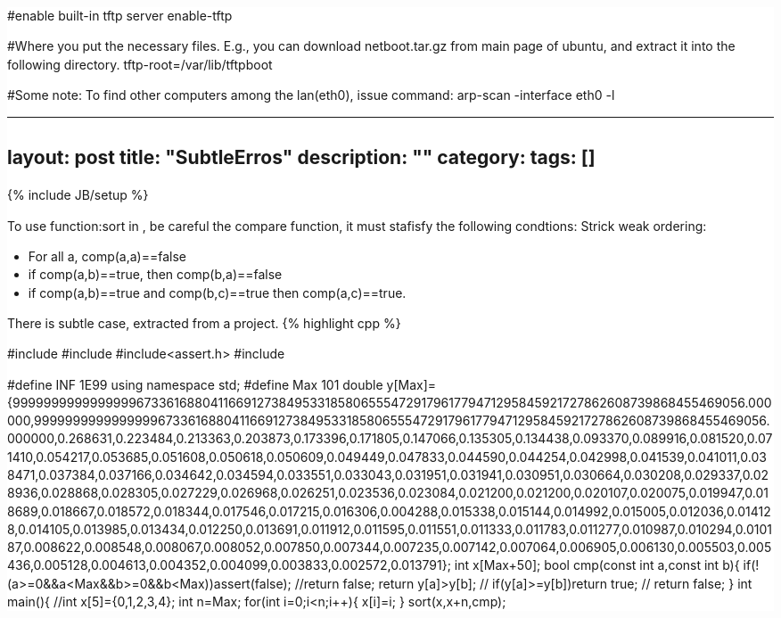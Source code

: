 #enable built-in tftp server
enable-tftp

#Where you put the necessary files. E.g., you can download netboot.tar.gz from main page of ubuntu, and extract it into the following directory.
tftp-root=/var/lib/tftpboot



#Some note:
To find other computers among the lan(eth0), issue command:
arp-scan -interface eth0 -l

---
layout: post
title: "SubtleErros"
description: ""
category: 
tags: []
---
{% include JB/setup %}

To use function:sort in <algorithm>, be careful the compare function, it must stafisfy the following condtions:
Strick weak ordering:
* For all a, comp(a,a)==false
* if comp(a,b)==true, then comp(b,a)==false
* if comp(a,b)==true and comp(b,c)==true then comp(a,c)==true.

There is subtle case, extracted from a project.
{% highlight cpp %}

#include<iostream>
#include<cmath>
#include<assert.h>
#include<algorithm>

#define INF 1E99
using namespace std;
#define Max 101
double y[Max]={999999999999999967336168804116691273849533185806555472917961779471295845921727862608739868455469056.000000,999999999999999967336168804116691273849533185806555472917961779471295845921727862608739868455469056.000000,0.268631,0.223484,0.213363,0.203873,0.173396,0.171805,0.147066,0.135305,0.134438,0.093370,0.089916,0.081520,0.071410,0.054217,0.053685,0.051608,0.050618,0.050609,0.049449,0.047833,0.044590,0.044254,0.042998,0.041539,0.041011,0.038471,0.037384,0.037166,0.034642,0.034594,0.033551,0.033043,0.031951,0.031941,0.030951,0.030664,0.030208,0.029337,0.028936,0.028868,0.028305,0.027229,0.026968,0.026251,0.023536,0.023084,0.021200,0.021200,0.020107,0.020075,0.019947,0.018689,0.018667,0.018572,0.018344,0.017546,0.017215,0.016306,0.004288,0.015338,0.015144,0.014992,0.015005,0.012036,0.014128,0.014105,0.013985,0.013434,0.012250,0.013691,0.011912,0.011595,0.011551,0.011333,0.011783,0.011277,0.010987,0.010294,0.010187,0.008622,0.008548,0.008067,0.008052,0.007850,0.007344,0.007235,0.007142,0.007064,0.006905,0.006130,0.005503,0.005436,0.005128,0.004613,0.004352,0.004099,0.003833,0.002572,0.013791};
int x[Max+50];
bool cmp(const int a,const int b){
	if(!(a>=0&&a<Max&&b>=0&&b<Max))assert(false);
	//return false;
	return y[a]>y[b];
//	if(y[a]>=y[b])return true;
//	return false;
}
int main(){
	//int x[5]={0,1,2,3,4};
	int n=Max;
	for(int i=0;i<n;i++){
		x[i]=i;
	}
	sort(x,x+n,cmp);